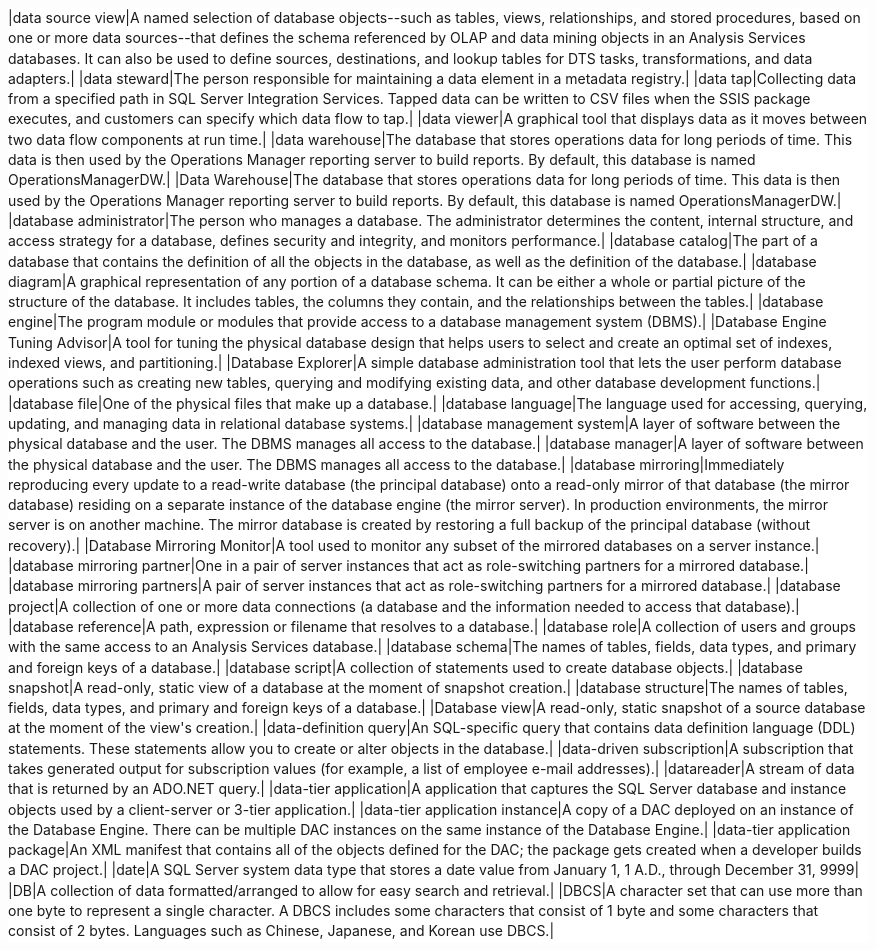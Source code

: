 |data source view|A named selection of database objects--such as tables, views, relationships, and stored procedures, based on one or more data sources--that defines the schema referenced by OLAP and data mining objects in an Analysis Services databases. It can also be used to define sources, destinations, and lookup tables for DTS tasks, transformations, and data adapters.|
|data steward|The person responsible for maintaining a data element in a metadata registry.|
|data tap|Collecting data from a specified path in SQL Server Integration Services. Tapped data can be written to CSV files when the SSIS package executes, and customers can specify which data flow to tap.|
|data viewer|A graphical tool that displays data as it moves between two data flow components at run time.|
|data warehouse|The database that stores operations data for long periods of time. This data is then used by the Operations Manager reporting server to build reports. By default, this database is named OperationsManagerDW.|
|Data Warehouse|The database that stores operations data for long periods of time. This data is then used by the Operations Manager reporting server to build reports. By default, this database is named OperationsManagerDW.|
|database administrator|The person who manages a database. The administrator determines the content, internal structure, and access strategy for a database, defines security and integrity, and monitors performance.|
|database catalog|The part of a database that contains the definition of all the objects in the database, as well as the definition of the database.|
|database diagram|A graphical representation of any portion of a database schema. It can be either a whole or partial picture of the structure of the database. It includes tables, the columns they contain, and the relationships between the tables.|
|database engine|The program module or modules that provide access to a database management system (DBMS).|
|Database Engine Tuning Advisor|A tool for tuning the physical database design that helps users to select and create an optimal set of indexes, indexed views, and partitioning.|
|Database Explorer|A simple database administration tool that lets the user perform database operations such as creating new tables, querying and modifying existing data, and other database development functions.|
|database file|One of the physical files that make up a database.|
|database language|The language used for accessing, querying, updating, and managing data in relational database systems.|
|database management system|A layer of software between the physical database and the user. The DBMS manages all access to the database.|
|database manager|A layer of software between the physical database and the user. The DBMS manages all access to the database.|
|database mirroring|Immediately reproducing every update to a read-write database (the principal database) onto a read-only mirror of that database (the mirror database) residing on a separate instance of the database engine (the mirror server). In production environments, the mirror server is on another machine. The mirror database is created by restoring a full backup of the principal database (without recovery).|
|Database Mirroring Monitor|A tool used to monitor any subset of the mirrored databases on a server instance.|
|database mirroring partner|One in a pair of server instances that act as role-switching partners for a mirrored database.|
|database mirroring partners|A pair of server instances that act as role-switching partners for a mirrored database.|
|database project|A collection of one or more data connections (a database and the information needed to access that database).|
|database reference|A path, expression or filename that resolves to a database.|
|database role|A collection of users and groups with the same access to an Analysis Services database.|
|database schema|The names of tables, fields, data types, and primary and foreign keys of a database.|
|database script|A collection of statements used to create database objects.|
|database snapshot|A read-only, static view of a database at the moment of snapshot creation.|
|database structure|The names of tables, fields, data types, and primary and foreign keys of a database.|
|Database view|A read-only, static snapshot of a source database at the moment of the view's creation.|
|data-definition query|An SQL-specific query that contains data definition language (DDL) statements. These statements allow you to create or alter objects in the database.|
|data-driven subscription|A subscription that takes generated output for subscription values (for example, a list of employee e-mail addresses).|
|datareader|A stream of data that is returned by an ADO.NET query.|
|data-tier application|A application that captures the SQL Server database and instance objects used by a client-server or 3-tier application.|
|data-tier application instance|A copy of a DAC deployed on an instance of the Database Engine. There can be multiple DAC instances on the same instance of the Database Engine.|
|data-tier application package|An XML manifest that contains all of the objects defined for the DAC; the package gets created when a developer builds a DAC project.|
|date|A SQL Server system data type that stores a date value from January 1, 1 A.D., through December 31, 9999|
|DB|A collection of data formatted/arranged to allow for easy search and retrieval.|
|DBCS|A character set that can use more than one byte to represent a single character. A DBCS includes some characters that consist of 1 byte and some characters that consist of 2 bytes. Languages such as Chinese, Japanese, and Korean use DBCS.|